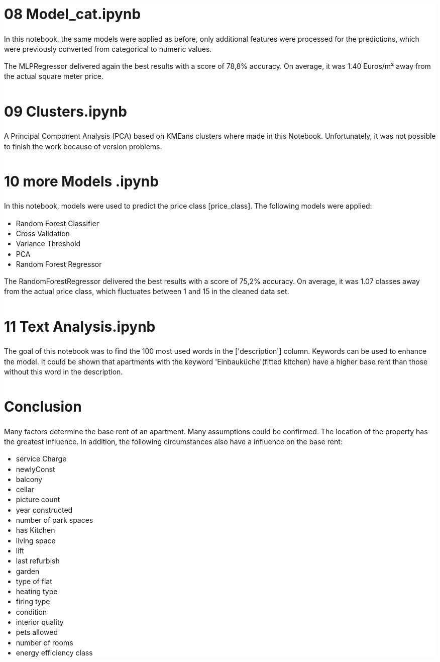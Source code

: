 # 08 Model_cat.ipynb

In this notebook, the same models were applied as before, only additional features were processed for the predictions, which were previously converted from categorical to numeric values.

The MLPRegressor delivered again the best results with a score of 78,8% accuracy.
On average, it was 1.40 Euros/m² away from the actual square meter price.

# 09 Clusters.ipynb

A Principal Component Analysis (PCA) based on KMEans clusters where made in this Notebook. 
Unfortunately, it was not possible to finish the work because of version problems.

# 10 more Models .ipynb

In this notebook, models were used to predict the price class [price_class].
The following models were applied:

- Random Forest Classifier
- Cross Validation
- Variance Threshold
- PCA
- Random Forest Regressor

The RandomForestRegressor delivered the best results with a score of 75,2% accuracy.
On average, it was 1.07 classes away from the actual price class, which fluctuates between 1 and 15 in the cleaned data set.

# 11 Text Analysis.ipynb
The goal of this notebook was to find the 100 most used words in the ['description'] column. Keywords can be used to enhance the model. It could be shown that apartments with the keyword 'Einbauküche'(fitted kitchen) have a higher base rent than those without this word in the description.


# Conclusion

Many factors determine the base rent of an apartment. 
Many assumptions could be confirmed. 
The location of the property has the greatest influence. 
In addition, the following circumstances also have a influence on the base rent:
- service Charge
- newlyConst
- balcony
- cellar
- picture count
- year constructed
- number of park spaces
- has Kitchen
- living space
- lift
- last refurbish
- garden
- type of flat
- heating type
- firing type
- condition
- interior quality
- pets allowed
- number of rooms
- energy efficiency class
